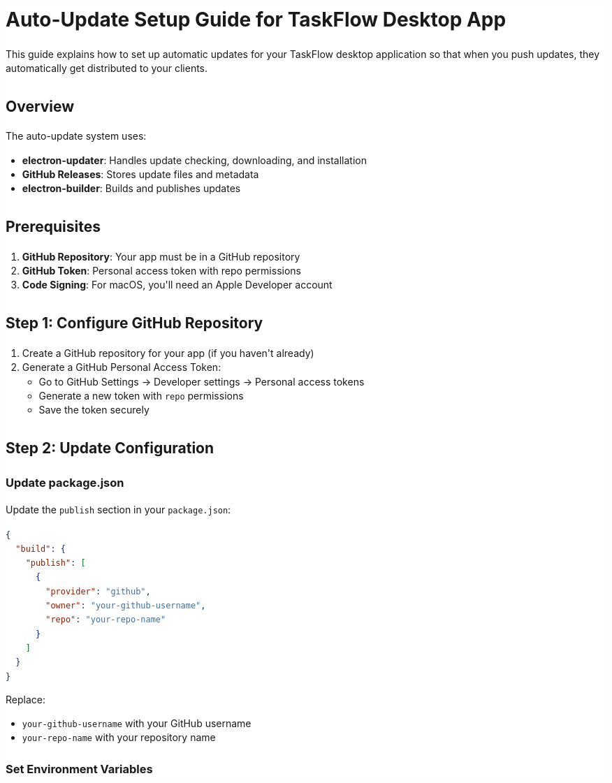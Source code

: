 # Auto-Update Setup Guide for TaskFlow Desktop App

This guide explains how to set up automatic updates for your TaskFlow desktop application so that when you push updates, they automatically get distributed to your clients.

## Overview

The auto-update system uses:
- **electron-updater**: Handles update checking, downloading, and installation
- **GitHub Releases**: Stores update files and metadata
- **electron-builder**: Builds and publishes updates

## Prerequisites

1. **GitHub Repository**: Your app must be in a GitHub repository
2. **GitHub Token**: Personal access token with repo permissions
3. **Code Signing**: For macOS, you'll need an Apple Developer account

## Step 1: Configure GitHub Repository

1. Create a GitHub repository for your app (if you haven't already)
2. Generate a GitHub Personal Access Token:
   - Go to GitHub Settings → Developer settings → Personal access tokens
   - Generate a new token with `repo` permissions
   - Save the token securely

## Step 2: Update Configuration

### Update package.json

Update the `publish` section in your `package.json`:

```json
{
  "build": {
    "publish": [
      {
        "provider": "github",
        "owner": "your-github-username",
        "repo": "your-repo-name"
      }
    ]
  }
}
```

Replace:
- `your-github-username` with your GitHub username
- `your-repo-name` with your repository name

### Set Environment Variables
